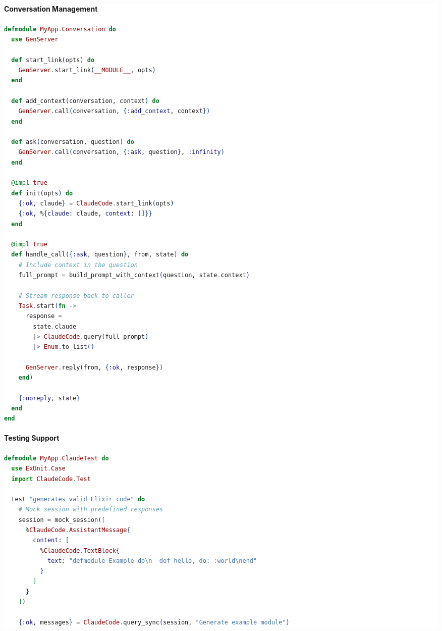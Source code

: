 
#### Conversation Management

```elixir
defmodule MyApp.Conversation do
  use GenServer
  
  def start_link(opts) do
    GenServer.start_link(__MODULE__, opts)
  end
  
  def add_context(conversation, context) do
    GenServer.call(conversation, {:add_context, context})
  end
  
  def ask(conversation, question) do
    GenServer.call(conversation, {:ask, question}, :infinity)
  end
  
  @impl true
  def init(opts) do
    {:ok, claude} = ClaudeCode.start_link(opts)
    {:ok, %{claude: claude, context: []}}
  end
  
  @impl true
  def handle_call({:ask, question}, from, state) do
    # Include context in the question
    full_prompt = build_prompt_with_context(question, state.context)
    
    # Stream response back to caller
    Task.start(fn ->
      response = 
        state.claude
        |> ClaudeCode.query(full_prompt)
        |> Enum.to_list()
        
      GenServer.reply(from, {:ok, response})
    end)
    
    {:noreply, state}
  end
end
```

#### Testing Support

```elixir
defmodule MyApp.ClaudeTest do
  use ExUnit.Case
  import ClaudeCode.Test
  
  test "generates valid Elixir code" do
    # Mock session with predefined responses
    session = mock_session([
      %ClaudeCode.AssistantMessage{
        content: [
          %ClaudeCode.TextBlock{
            text: "defmodule Example do\n  def hello, do: :world\nend"
          }
        ]
      }
    ])
    
    {:ok, messages} = ClaudeCode.query_sync(session, "Generate example module")
```